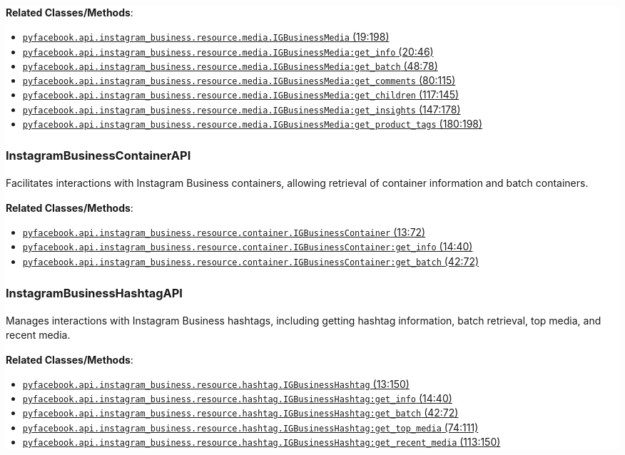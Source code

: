 
**Related Classes/Methods**:

- <a href="https://github.com/sns-sdks/python-facebook/blob/master/pyfacebook/api/instagram_business/resource/media.py#L19-L198" target="_blank" rel="noopener noreferrer">`pyfacebook.api.instagram_business.resource.media.IGBusinessMedia` (19:198)</a>
- <a href="https://github.com/sns-sdks/python-facebook/blob/master/pyfacebook/api/instagram_business/resource/media.py#L20-L46" target="_blank" rel="noopener noreferrer">`pyfacebook.api.instagram_business.resource.media.IGBusinessMedia:get_info` (20:46)</a>
- <a href="https://github.com/sns-sdks/python-facebook/blob/master/pyfacebook/api/instagram_business/resource/media.py#L48-L78" target="_blank" rel="noopener noreferrer">`pyfacebook.api.instagram_business.resource.media.IGBusinessMedia:get_batch` (48:78)</a>
- <a href="https://github.com/sns-sdks/python-facebook/blob/master/pyfacebook/api/instagram_business/resource/media.py#L80-L115" target="_blank" rel="noopener noreferrer">`pyfacebook.api.instagram_business.resource.media.IGBusinessMedia:get_comments` (80:115)</a>
- <a href="https://github.com/sns-sdks/python-facebook/blob/master/pyfacebook/api/instagram_business/resource/media.py#L117-L145" target="_blank" rel="noopener noreferrer">`pyfacebook.api.instagram_business.resource.media.IGBusinessMedia:get_children` (117:145)</a>
- <a href="https://github.com/sns-sdks/python-facebook/blob/master/pyfacebook/api/instagram_business/resource/media.py#L147-L178" target="_blank" rel="noopener noreferrer">`pyfacebook.api.instagram_business.resource.media.IGBusinessMedia:get_insights` (147:178)</a>
- <a href="https://github.com/sns-sdks/python-facebook/blob/master/pyfacebook/api/instagram_business/resource/media.py#L180-L198" target="_blank" rel="noopener noreferrer">`pyfacebook.api.instagram_business.resource.media.IGBusinessMedia:get_product_tags` (180:198)</a>


### InstagramBusinessContainerAPI
Facilitates interactions with Instagram Business containers, allowing retrieval of container information and batch containers.


**Related Classes/Methods**:

- <a href="https://github.com/sns-sdks/python-facebook/blob/master/pyfacebook/api/instagram_business/resource/container.py#L13-L72" target="_blank" rel="noopener noreferrer">`pyfacebook.api.instagram_business.resource.container.IGBusinessContainer` (13:72)</a>
- <a href="https://github.com/sns-sdks/python-facebook/blob/master/pyfacebook/api/instagram_business/resource/container.py#L14-L40" target="_blank" rel="noopener noreferrer">`pyfacebook.api.instagram_business.resource.container.IGBusinessContainer:get_info` (14:40)</a>
- <a href="https://github.com/sns-sdks/python-facebook/blob/master/pyfacebook/api/instagram_business/resource/container.py#L42-L72" target="_blank" rel="noopener noreferrer">`pyfacebook.api.instagram_business.resource.container.IGBusinessContainer:get_batch` (42:72)</a>


### InstagramBusinessHashtagAPI
Manages interactions with Instagram Business hashtags, including getting hashtag information, batch retrieval, top media, and recent media.


**Related Classes/Methods**:

- <a href="https://github.com/sns-sdks/python-facebook/blob/master/pyfacebook/api/instagram_business/resource/hashtag.py#L13-L150" target="_blank" rel="noopener noreferrer">`pyfacebook.api.instagram_business.resource.hashtag.IGBusinessHashtag` (13:150)</a>
- <a href="https://github.com/sns-sdks/python-facebook/blob/master/pyfacebook/api/instagram_business/resource/hashtag.py#L14-L40" target="_blank" rel="noopener noreferrer">`pyfacebook.api.instagram_business.resource.hashtag.IGBusinessHashtag:get_info` (14:40)</a>
- <a href="https://github.com/sns-sdks/python-facebook/blob/master/pyfacebook/api/instagram_business/resource/hashtag.py#L42-L72" target="_blank" rel="noopener noreferrer">`pyfacebook.api.instagram_business.resource.hashtag.IGBusinessHashtag:get_batch` (42:72)</a>
- <a href="https://github.com/sns-sdks/python-facebook/blob/master/pyfacebook/api/instagram_business/resource/hashtag.py#L74-L111" target="_blank" rel="noopener noreferrer">`pyfacebook.api.instagram_business.resource.hashtag.IGBusinessHashtag:get_top_media` (74:111)</a>
- <a href="https://github.com/sns-sdks/python-facebook/blob/master/pyfacebook/api/instagram_business/resource/hashtag.py#L113-L150" target="_blank" rel="noopener noreferrer">`pyfacebook.api.instagram_business.resource.hashtag.IGBusinessHashtag:get_recent_media` (113:150)</a>
